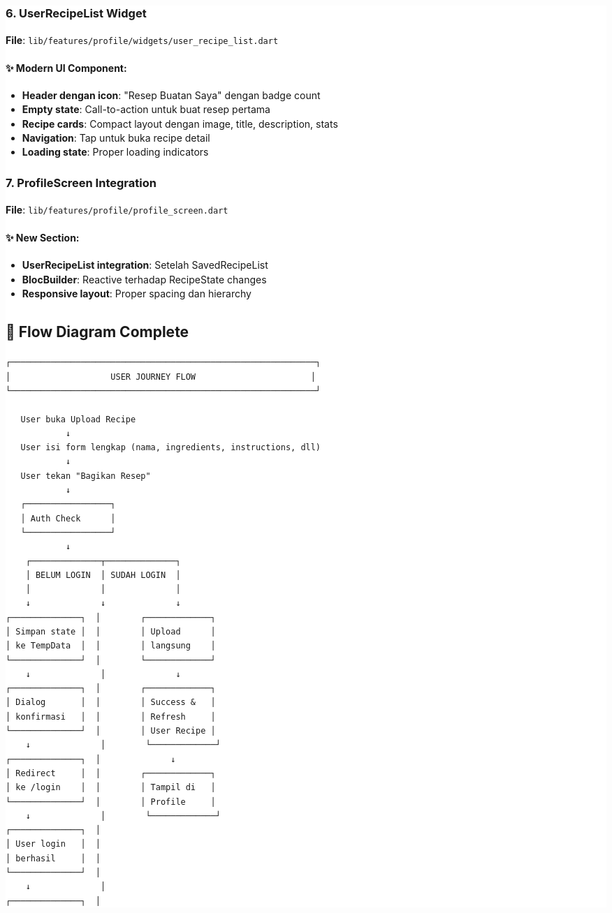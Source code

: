 ### 6. **UserRecipeList Widget**

**File**: `lib/features/profile/widgets/user_recipe_list.dart`

#### ✨ **Modern UI Component:**

- **Header dengan icon**: "Resep Buatan Saya" dengan badge count
- **Empty state**: Call-to-action untuk buat resep pertama
- **Recipe cards**: Compact layout dengan image, title, description, stats
- **Navigation**: Tap untuk buka recipe detail
- **Loading state**: Proper loading indicators

### 7. **ProfileScreen Integration**

**File**: `lib/features/profile/profile_screen.dart`

#### ✨ **New Section:**

- **UserRecipeList integration**: Setelah SavedRecipeList
- **BlocBuilder**: Reactive terhadap RecipeState changes
- **Responsive layout**: Proper spacing dan hierarchy

## 🔄 **Flow Diagram Complete**

```
┌─────────────────────────────────────────────────────────────┐
│                    USER JOURNEY FLOW                       │
└─────────────────────────────────────────────────────────────┘

   User buka Upload Recipe
            ↓
   User isi form lengkap (nama, ingredients, instructions, dll)
            ↓
   User tekan "Bagikan Resep"
            ↓
   ┌─────────────────┐
   │ Auth Check      │
   └─────────────────┘
            ↓
    ┌──────────────┬──────────────┐
    │ BELUM LOGIN  │ SUDAH LOGIN  │
    │              │              │
    ↓              ↓              ↓
┌──────────────┐  │        ┌─────────────┐
│ Simpan state │  │        │ Upload      │
│ ke TempData  │  │        │ langsung    │
└──────────────┘  │        └─────────────┘
    ↓              │              ↓
┌──────────────┐  │        ┌─────────────┐
│ Dialog       │  │        │ Success &   │
│ konfirmasi   │  │        │ Refresh     │
└──────────────┘  │        │ User Recipe │
    ↓              │        └─────────────┘
┌──────────────┐  │              ↓
│ Redirect     │  │        ┌─────────────┐
│ ke /login    │  │        │ Tampil di   │
└──────────────┘  │        │ Profile     │
    ↓              │        └─────────────┘
┌──────────────┐  │
│ User login   │  │
│ berhasil     │  │
└──────────────┘  │
    ↓              │
┌──────────────┐  │
```